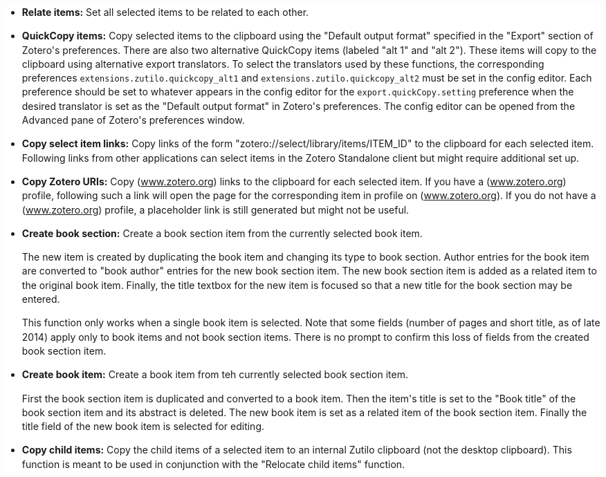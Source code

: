 * __Relate items:__
    Set all selected items to be related to each other.

* __QuickCopy items:__
    Copy selected items to the clipboard using the "Default output format" specified in the "Export" section of Zotero's preferences.
    There are also two alternative QuickCopy items (labeled "alt 1" and "alt 2").
    These items will copy to the clipboard using alternative export translators.
    To select the translators used by these functions, the corresponding preferences `extensions.zutilo.quickcopy_alt1` and `extensions.zutilo.quickcopy_alt2` must be set in the config editor.
    Each preference should be set to whatever appears in the config editor for the `export.quickCopy.setting` preference when the desired translator is set as the "Default output format" in Zotero's preferences.
        The config editor can be opened from the Advanced pane of Zotero's preferences window.

* __Copy select item links:__
    Copy links of the form "zotero://select/library/items/ITEM_ID" to the clipboard for each selected item.
    Following links from other applications can select items in the Zotero Standalone client but might require additional set up.

* __Copy Zotero URIs:__
    Copy (www.zotero.org) links to the clipboard for each selected item.
    If you have a (www.zotero.org) profile, following such a link will open the page for the corresponding item in profile on (www.zotero.org).
    If you do not have a (www.zotero.org) profile, a placeholder link is still generated but might not be useful.

* __Create book section:__
    Create a book section item from the currently selected book item.

    The new item is created by duplicating the book item and changing its type to book section.
    Author entries for the book item are converted to "book author" entries for the new book section item.
    The new book section item is added as a related item to the original book item.
    Finally, the title textbox for the new item is focused so that a new title for the book section may be entered.

    This function only works when a single book item is selected.
    Note that some fields (number of pages and short title, as of late 2014) apply only to book items and not book section items.
    There is no prompt to confirm this loss of fields from the created book section item.

* __Create book item:__
    Create a book item from teh currently selected book section item.

    First the book section item is duplicated and converted to a book item.
    Then the item's title is set to the "Book title" of the book section item and its abstract is deleted.
    The new book item is set as a related item of the book section item.
    Finally the title field of the new book item is selected for editing.

* __Copy child items:__
    Copy the child items of a selected item to an internal Zutilo clipboard (not the desktop clipboard).
    This function is meant to be used in conjunction with the "Relocate child items" function.
